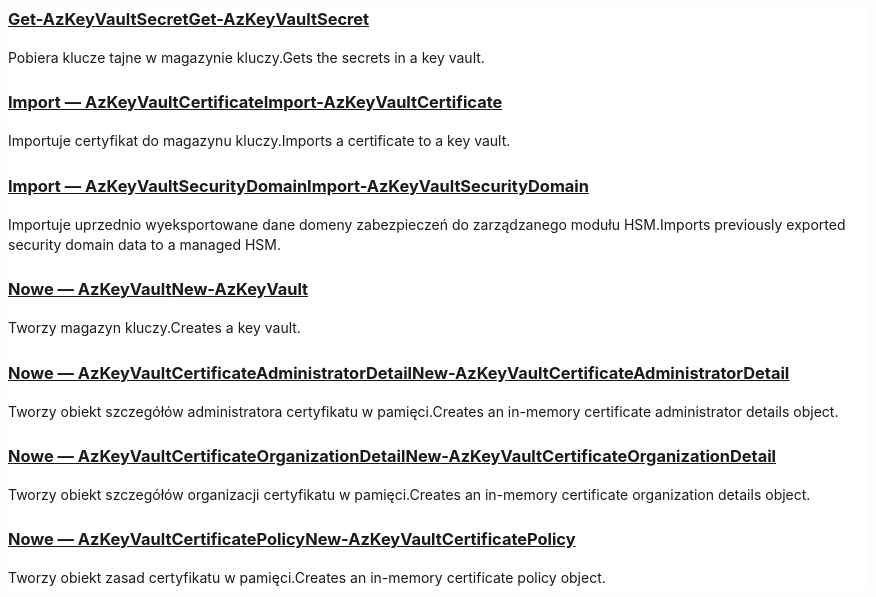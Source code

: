 ### [<span data-ttu-id="f394f-152">Get-AzKeyVaultSecret</span><span class="sxs-lookup"><span data-stu-id="f394f-152">Get-AzKeyVaultSecret</span></span>](Get-AzKeyVaultSecret.md)
<span data-ttu-id="f394f-153">Pobiera klucze tajne w magazynie kluczy.</span><span class="sxs-lookup"><span data-stu-id="f394f-153">Gets the secrets in a key vault.</span></span>

### [<span data-ttu-id="f394f-154">Import — AzKeyVaultCertificate</span><span class="sxs-lookup"><span data-stu-id="f394f-154">Import-AzKeyVaultCertificate</span></span>](Import-AzKeyVaultCertificate.md)
<span data-ttu-id="f394f-155">Importuje certyfikat do magazynu kluczy.</span><span class="sxs-lookup"><span data-stu-id="f394f-155">Imports a certificate to a key vault.</span></span>

### [<span data-ttu-id="f394f-156">Import — AzKeyVaultSecurityDomain</span><span class="sxs-lookup"><span data-stu-id="f394f-156">Import-AzKeyVaultSecurityDomain</span></span>](Import-AzKeyVaultSecurityDomain.md)
<span data-ttu-id="f394f-157">Importuje uprzednio wyeksportowane dane domeny zabezpieczeń do zarządzanego modułu HSM.</span><span class="sxs-lookup"><span data-stu-id="f394f-157">Imports previously exported security domain data to a managed HSM.</span></span>

### [<span data-ttu-id="f394f-158">Nowe — AzKeyVault</span><span class="sxs-lookup"><span data-stu-id="f394f-158">New-AzKeyVault</span></span>](New-AzKeyVault.md)
<span data-ttu-id="f394f-159">Tworzy magazyn kluczy.</span><span class="sxs-lookup"><span data-stu-id="f394f-159">Creates a key vault.</span></span>

### [<span data-ttu-id="f394f-160">Nowe — AzKeyVaultCertificateAdministratorDetail</span><span class="sxs-lookup"><span data-stu-id="f394f-160">New-AzKeyVaultCertificateAdministratorDetail</span></span>](New-AzKeyVaultCertificateAdministratorDetail.md)
<span data-ttu-id="f394f-161">Tworzy obiekt szczegółów administratora certyfikatu w pamięci.</span><span class="sxs-lookup"><span data-stu-id="f394f-161">Creates an in-memory certificate administrator details object.</span></span>

### [<span data-ttu-id="f394f-162">Nowe — AzKeyVaultCertificateOrganizationDetail</span><span class="sxs-lookup"><span data-stu-id="f394f-162">New-AzKeyVaultCertificateOrganizationDetail</span></span>](New-AzKeyVaultCertificateOrganizationDetail.md)
<span data-ttu-id="f394f-163">Tworzy obiekt szczegółów organizacji certyfikatu w pamięci.</span><span class="sxs-lookup"><span data-stu-id="f394f-163">Creates an in-memory certificate organization details object.</span></span>

### [<span data-ttu-id="f394f-164">Nowe — AzKeyVaultCertificatePolicy</span><span class="sxs-lookup"><span data-stu-id="f394f-164">New-AzKeyVaultCertificatePolicy</span></span>](New-AzKeyVaultCertificatePolicy.md)
<span data-ttu-id="f394f-165">Tworzy obiekt zasad certyfikatu w pamięci.</span><span class="sxs-lookup"><span data-stu-id="f394f-165">Creates an in-memory certificate policy object.</span></span>
